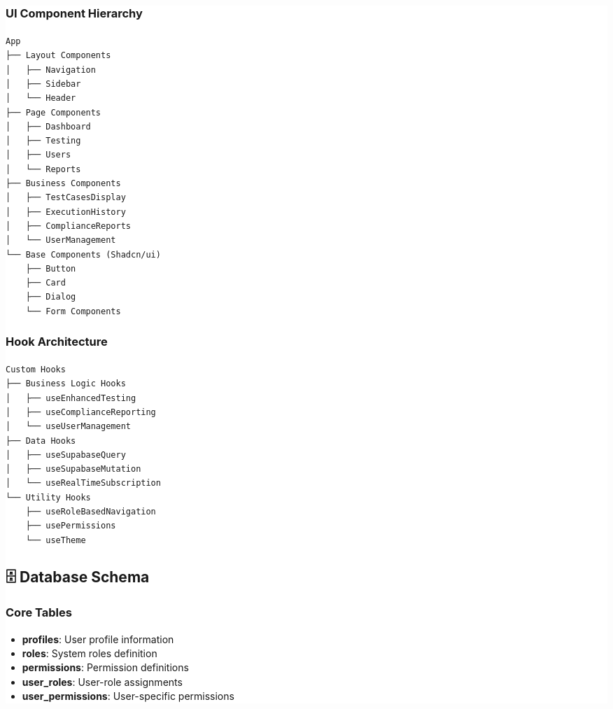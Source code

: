 ### UI Component Hierarchy
```
App
├── Layout Components
│   ├── Navigation
│   ├── Sidebar
│   └── Header
├── Page Components
│   ├── Dashboard
│   ├── Testing
│   ├── Users
│   └── Reports
├── Business Components
│   ├── TestCasesDisplay
│   ├── ExecutionHistory
│   ├── ComplianceReports
│   └── UserManagement
└── Base Components (Shadcn/ui)
    ├── Button
    ├── Card
    ├── Dialog
    └── Form Components
```

### Hook Architecture
```
Custom Hooks
├── Business Logic Hooks
│   ├── useEnhancedTesting
│   ├── useComplianceReporting
│   └── useUserManagement
├── Data Hooks
│   ├── useSupabaseQuery
│   ├── useSupabaseMutation
│   └── useRealTimeSubscription
└── Utility Hooks
    ├── useRoleBasedNavigation
    ├── usePermissions
    └── useTheme
```

## 🗄️ Database Schema

### Core Tables
- **profiles**: User profile information
- **roles**: System roles definition
- **permissions**: Permission definitions
- **user_roles**: User-role assignments
- **user_permissions**: User-specific permissions
